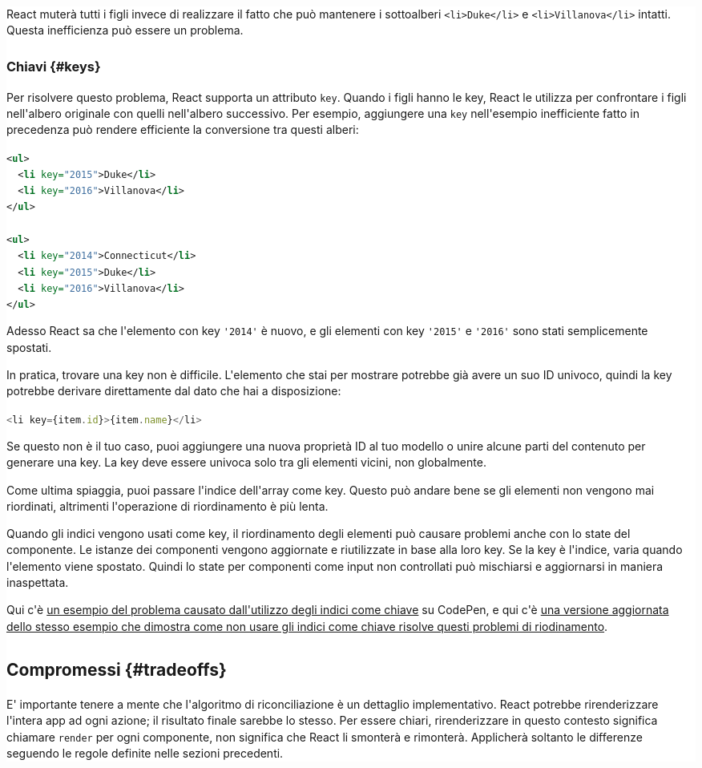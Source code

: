React muterà tutti i figli invece di realizzare il fatto che può mantenere i sottoalberi `<li>Duke</li>` e `<li>Villanova</li>` intatti. Questa inefficienza può essere un problema.

### Chiavi {#keys}

Per risolvere questo problema, React supporta un attributo `key`. Quando i figli hanno le key, React le utilizza per confrontare i figli nell'albero originale con quelli nell'albero successivo. Per esempio, aggiungere una `key` nell'esempio inefficiente fatto in precedenza può rendere efficiente la conversione tra questi alberi:

```xml
<ul>
  <li key="2015">Duke</li>
  <li key="2016">Villanova</li>
</ul>

<ul>
  <li key="2014">Connecticut</li>
  <li key="2015">Duke</li>
  <li key="2016">Villanova</li>
</ul>
```

Adesso React sa che l'elemento con key `'2014'` è nuovo, e gli elementi con key `'2015'` e `'2016'` sono stati semplicemente spostati.

In pratica, trovare una key non è difficile. L'elemento che stai per mostrare potrebbe già avere un suo ID univoco, quindi la key potrebbe derivare direttamente dal dato che hai a disposizione:

```js
<li key={item.id}>{item.name}</li>
```

Se questo non è il tuo caso, puoi aggiungere una nuova proprietà ID al tuo modello o unire alcune parti del contenuto per generare una key. La key deve essere univoca solo tra gli elementi vicini, non globalmente.

Come ultima spiaggia, puoi passare l'indice dell'array come key. Questo può andare bene se gli elementi non vengono mai riordinati, altrimenti l'operazione di riordinamento è più lenta.

Quando gli indici vengono usati come key, il riordinamento degli elementi può causare problemi anche con lo state del componente. Le istanze dei componenti vengono aggiornate e riutilizzate in base alla loro key. Se la key è l'indice, varia quando l'elemento viene spostato. Quindi lo state per componenti come input non controllati può mischiarsi e aggiornarsi in maniera inaspettata.

Qui c'è [un esempio del problema causato dall'utilizzo degli indici come chiave](codepen://reconciliation/index-used-as-key) su CodePen, e qui c'è [una versione aggiornata dello stesso esempio che dimostra come non usare gli indici come chiave risolve questi problemi di riodinamento](codepen://reconciliation/no-index-used-as-key).

## Compromessi {#tradeoffs}

E' importante tenere a mente che l'algoritmo di riconciliazione è un dettaglio implementativo. React potrebbe rirenderizzare l'intera app ad ogni azione; il risultato finale sarebbe lo stesso. Per essere chiari, rirenderizzare in questo contesto significa chiamare `render` per ogni componente, non significa che React li smonterà e rimonterà. Applicherà soltanto le differenze seguendo le regole definite nelle sezioni precedenti.
